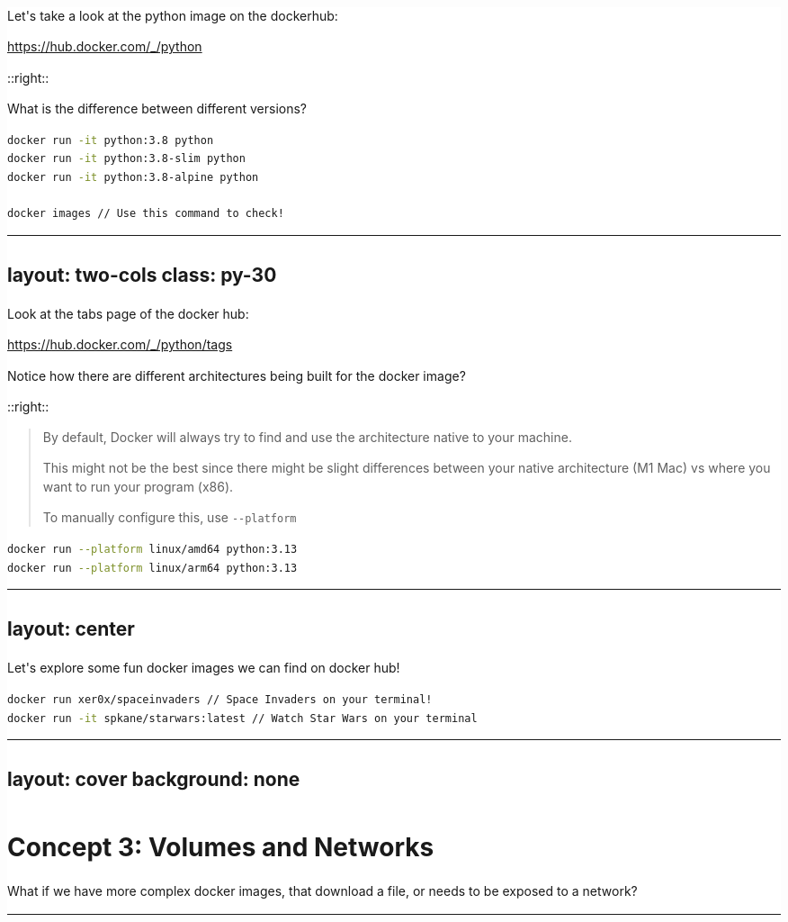 Let's take a look at the python image on the dockerhub:

https://hub.docker.com/_/python

::right::

What is the difference between different versions?

```bash
docker run -it python:3.8 python
docker run -it python:3.8-slim python
docker run -it python:3.8-alpine python

docker images // Use this command to check!
```

---
layout: two-cols
class: py-30
---

Look at the tabs page of the docker hub:

https://hub.docker.com/_/python/tags

Notice how there are different architectures being built for the docker image?

::right::

> By default, Docker will always try to find and use the architecture native to your machine.
>
> This might not be the best since there might be slight differences between your native architecture (M1 Mac) vs where you want to run your program (x86).
>
> To manually configure this, use `--platform`

```bash
docker run --platform linux/amd64 python:3.13
docker run --platform linux/arm64 python:3.13
```

---
layout: center
---

Let's explore some fun docker images we can find on docker hub!

```bash
docker run xer0x/spaceinvaders // Space Invaders on your terminal!
docker run -it spkane/starwars:latest // Watch Star Wars on your terminal
```

---
layout: cover
background: none
---

# Concept 3: Volumes and Networks
What if we have more complex docker images, that download a file, or needs to be exposed to a network?

---